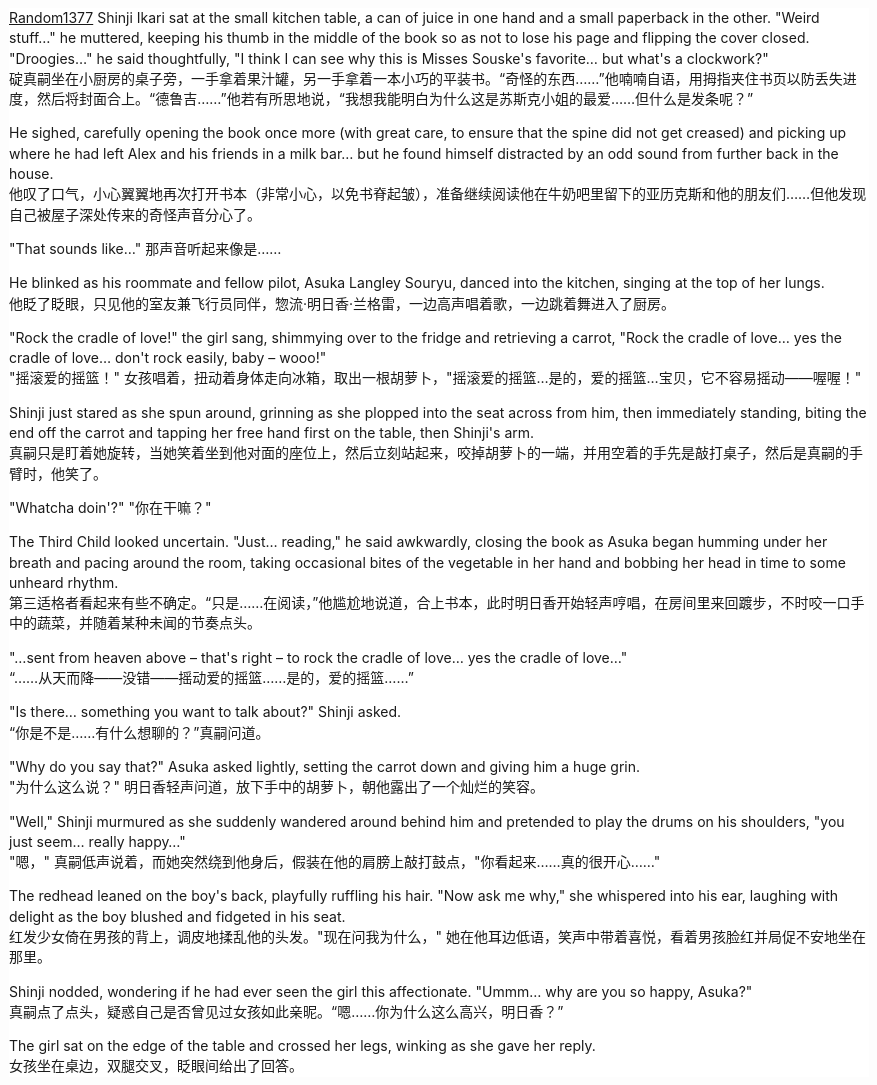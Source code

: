 [Random1377](https://m.fanfiction.net/u/64284/)
Shinji Ikari sat at the small kitchen table, a can of juice in one hand and a small paperback in the other. "Weird stuff…" he muttered, keeping his thumb in the middle of the book so as not to lose his page and flipping the cover closed. "Droogies…" he said thoughtfully, "I think I can see why this is Misses Souske's favorite… but what's a clockwork?"  
碇真嗣坐在小厨房的桌子旁，一手拿着果汁罐，另一手拿着一本小巧的平装书。“奇怪的东西……”他喃喃自语，用拇指夹住书页以防丢失进度，然后将封面合上。“德鲁吉……”他若有所思地说，“我想我能明白为什么这是苏斯克小姐的最爱……但什么是发条呢？”

He sighed, carefully opening the book once more (with great care, to ensure that the spine did not get creased) and picking up where he had left Alex and his friends in a milk bar… but he found himself distracted by an odd sound from further back in the house.  
他叹了口气，小心翼翼地再次打开书本（非常小心，以免书脊起皱），准备继续阅读他在牛奶吧里留下的亚历克斯和他的朋友们……但他发现自己被屋子深处传来的奇怪声音分心了。

"That sounds like…" 那声音听起来像是……

He blinked as his roommate and fellow pilot, Asuka Langley Souryu, danced into the kitchen, singing at the top of her lungs.  
他眨了眨眼，只见他的室友兼飞行员同伴，惣流·明日香·兰格雷，一边高声唱着歌，一边跳着舞进入了厨房。

"Rock the cradle of love!" the girl sang, shimmying over to the fridge and retrieving a carrot, "Rock the cradle of love… yes the cradle of love… don't rock easily, baby – wooo!"  
"摇滚爱的摇篮！" 女孩唱着，扭动着身体走向冰箱，取出一根胡萝卜，"摇滚爱的摇篮…是的，爱的摇篮…宝贝，它不容易摇动——喔喔！"

Shinji just stared as she spun around, grinning as she plopped into the seat across from him, then immediately standing, biting the end off the carrot and tapping her free hand first on the table, then Shinji's arm.  
真嗣只是盯着她旋转，当她笑着坐到他对面的座位上，然后立刻站起来，咬掉胡萝卜的一端，并用空着的手先是敲打桌子，然后是真嗣的手臂时，他笑了。

"Whatcha doin'?" "你在干嘛？"

The Third Child looked uncertain. "Just… reading," he said awkwardly, closing the book as Asuka began humming under her breath and pacing around the room, taking occasional bites of the vegetable in her hand and bobbing her head in time to some unheard rhythm.  
第三适格者看起来有些不确定。“只是……在阅读，”他尴尬地说道，合上书本，此时明日香开始轻声哼唱，在房间里来回踱步，不时咬一口手中的蔬菜，并随着某种未闻的节奏点头。

"…sent from heaven above – that's right – to rock the cradle of love… yes the cradle of love…"  
“……从天而降——没错——摇动爱的摇篮……是的，爱的摇篮……”

"Is there… something you want to talk about?" Shinji asked.  
“你是不是……有什么想聊的？”真嗣问道。

"Why do you say that?" Asuka asked lightly, setting the carrot down and giving him a huge grin.  
"为什么这么说？" 明日香轻声问道，放下手中的胡萝卜，朝他露出了一个灿烂的笑容。

"Well," Shinji murmured as she suddenly wandered around behind him and pretended to play the drums on his shoulders, "you just seem… really happy…"  
"嗯，" 真嗣低声说着，而她突然绕到他身后，假装在他的肩膀上敲打鼓点，"你看起来……真的很开心……"

The redhead leaned on the boy's back, playfully ruffling his hair. "Now ask me why," she whispered into his ear, laughing with delight as the boy blushed and fidgeted in his seat.  
红发少女倚在男孩的背上，调皮地揉乱他的头发。"现在问我为什么，" 她在他耳边低语，笑声中带着喜悦，看着男孩脸红并局促不安地坐在那里。

Shinji nodded, wondering if he had ever seen the girl this affectionate. "Ummm… why are you so happy, Asuka?"  
真嗣点了点头，疑惑自己是否曾见过女孩如此亲昵。“嗯……你为什么这么高兴，明日香？”

The girl sat on the edge of the table and crossed her legs, winking as she gave her reply.  
女孩坐在桌边，双腿交叉，眨眼间给出了回答。

